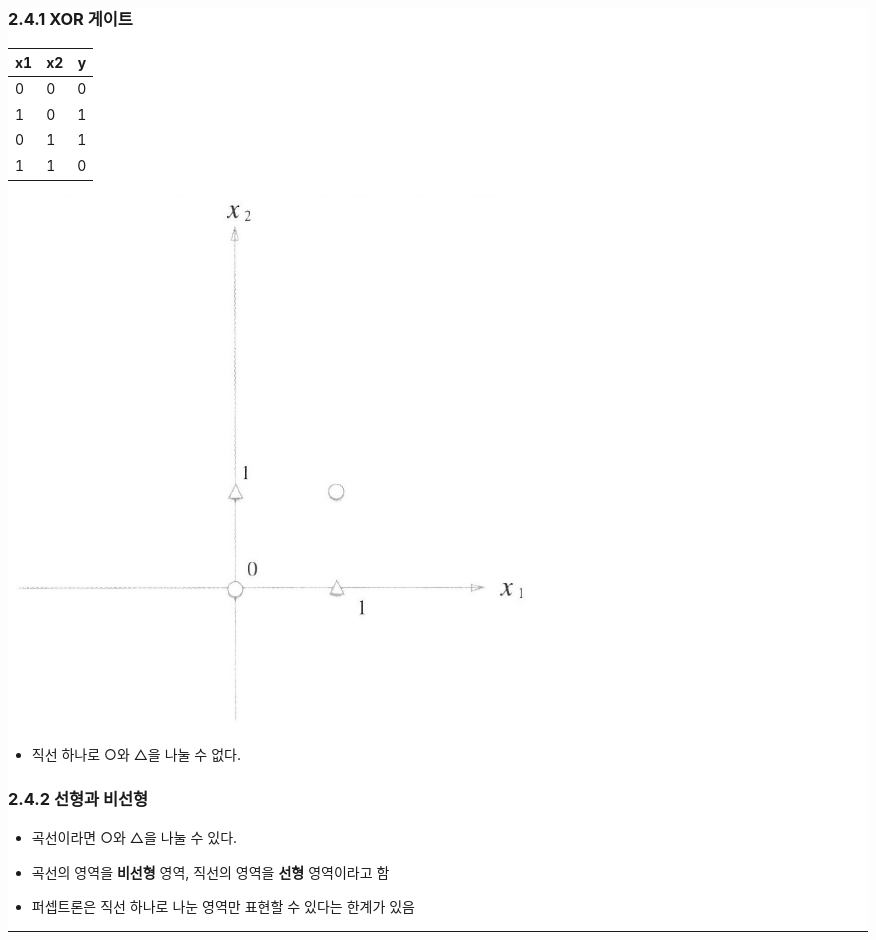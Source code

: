 ### 2.4.1 XOR 게이트

|x1|x2|y|
|-|-|-|
|0|0|0|
|1|0|1|
|0|1|1|
|1|1|0|

![2_1 xor 그래프](img/2_1_xor-graph.png)

- 직선 하나로 $\bigcirc$와 $\triangle$을 나눌 수 없다.

### 2.4.2 선형과 비선형

- 곡선이라면 $\bigcirc$와 $\triangle$을 나눌 수 있다.

- 곡선의 영역을 **비선형** 영역, 직선의 영역을 **선형** 영역이라고 함

- 퍼셉트론은 직선 하나로 나눈 영역만 표현할 수 있다는 한계가 있음

---
